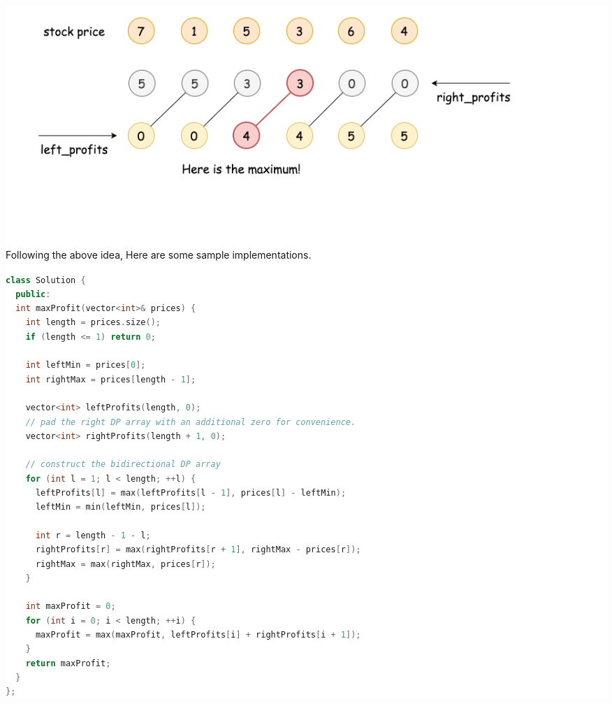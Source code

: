 ![123_1_9.png](img/123_1_9.png)

Following the above idea, Here are some sample implementations.

```c++
class Solution {
  public:
  int maxProfit(vector<int>& prices) {
    int length = prices.size();
    if (length <= 1) return 0;

    int leftMin = prices[0];
    int rightMax = prices[length - 1];

    vector<int> leftProfits(length, 0);
    // pad the right DP array with an additional zero for convenience.
    vector<int> rightProfits(length + 1, 0);

    // construct the bidirectional DP array
    for (int l = 1; l < length; ++l) {
      leftProfits[l] = max(leftProfits[l - 1], prices[l] - leftMin);
      leftMin = min(leftMin, prices[l]);

      int r = length - 1 - l;
      rightProfits[r] = max(rightProfits[r + 1], rightMax - prices[r]);
      rightMax = max(rightMax, prices[r]);
    }

    int maxProfit = 0;
    for (int i = 0; i < length; ++i) {
      maxProfit = max(maxProfit, leftProfits[i] + rightProfits[i + 1]);
    }
    return maxProfit;
  }
};
```

